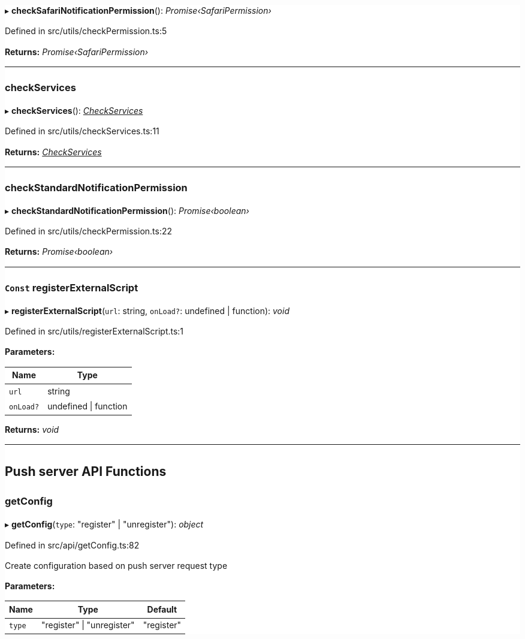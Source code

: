 ▸ **checkSafariNotificationPermission**(): *Promise‹SafariPermission›*

Defined in src/utils/checkPermission.ts:5

**Returns:** *Promise‹SafariPermission›*

___

###  checkServices

▸ **checkServices**(): *[CheckServices](interfaces/checkservices.md)*

Defined in src/utils/checkServices.ts:11

**Returns:** *[CheckServices](interfaces/checkservices.md)*

___

###  checkStandardNotificationPermission

▸ **checkStandardNotificationPermission**(): *Promise‹boolean›*

Defined in src/utils/checkPermission.ts:22

**Returns:** *Promise‹boolean›*

___

### `Const` registerExternalScript

▸ **registerExternalScript**(`url`: string, `onLoad?`: undefined | function): *void*

Defined in src/utils/registerExternalScript.ts:1

**Parameters:**

Name | Type |
------ | ------ |
`url` | string |
`onLoad?` | undefined &#124; function |

**Returns:** *void*

___

## Push server API Functions

###  getConfig

▸ **getConfig**(`type`: "register" | "unregister"): *object*

Defined in src/api/getConfig.ts:82

Create configuration based on push server request type

**Parameters:**

Name | Type | Default |
------ | ------ | ------ |
`type` | "register" &#124; "unregister" | "register" |
